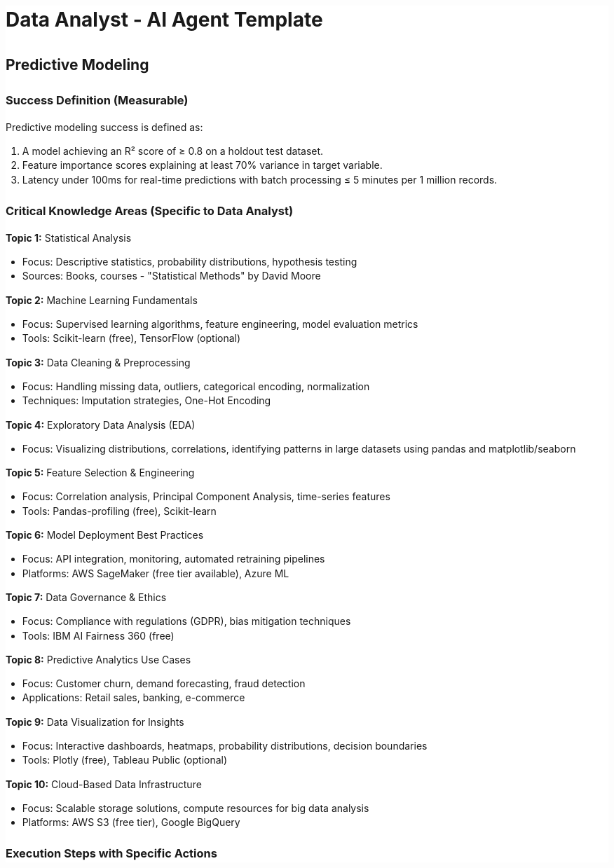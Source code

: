 # Data Analyst - AI Agent Template
## Predictive Modeling

### Success Definition (Measurable)
Predictive modeling success is defined as:
1. A model achieving an R² score of ≥ 0.8 on a holdout test dataset.
2. Feature importance scores explaining at least 70% variance in target variable.
3. Latency under 100ms for real-time predictions with batch processing ≤ 5 minutes per 1 million records.

### Critical Knowledge Areas (Specific to Data Analyst)

**Topic 1:** Statistical Analysis
- Focus: Descriptive statistics, probability distributions, hypothesis testing  
- Sources: Books, courses - "Statistical Methods" by David Moore

**Topic 2:** Machine Learning Fundamentals
- Focus: Supervised learning algorithms, feature engineering, model evaluation metrics  
- Tools: Scikit-learn (free), TensorFlow (optional)

**Topic 3:** Data Cleaning & Preprocessing
- Focus: Handling missing data, outliers, categorical encoding, normalization  
- Techniques: Imputation strategies, One-Hot Encoding

**Topic 4:** Exploratory Data Analysis (EDA)
- Focus: Visualizing distributions, correlations, identifying patterns in large datasets using pandas and matplotlib/seaborn  

**Topic 5:** Feature Selection & Engineering
- Focus: Correlation analysis, Principal Component Analysis, time-series features  
- Tools: Pandas-profiling (free), Scikit-learn

**Topic 6:** Model Deployment Best Practices
- Focus: API integration, monitoring, automated retraining pipelines  
- Platforms: AWS SageMaker (free tier available), Azure ML

**Topic 7:** Data Governance & Ethics
- Focus: Compliance with regulations (GDPR), bias mitigation techniques  
- Tools: IBM AI Fairness 360 (free)

**Topic 8:** Predictive Analytics Use Cases
- Focus: Customer churn, demand forecasting, fraud detection  
- Applications: Retail sales, banking, e-commerce

**Topic 9:** Data Visualization for Insights
- Focus: Interactive dashboards, heatmaps, probability distributions, decision boundaries  
- Tools: Plotly (free), Tableau Public (optional)

**Topic 10:** Cloud-Based Data Infrastructure
- Focus: Scalable storage solutions, compute resources for big data analysis  
- Platforms: AWS S3 (free tier), Google BigQuery

### Execution Steps with Specific Actions
